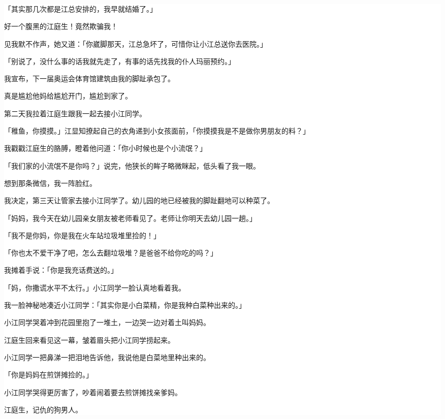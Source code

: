 
「其实那几次都是江总安排的，我早就结婚了。」


好一个腹黑的江庭生！竟然欺骗我！


见我默不作声，她又道：「你崴脚那天，江总急坏了，可惜你让小江总送你去医院。」


「别说了，没什么事的话我就先走了，有事的话先找我的仆人玛丽预约。」


我宣布，下一届奥运会体育馆建筑由我的脚趾承包了。


真是尴尬他妈给尴尬开门，尴尬到家了。


第二天我拉着江庭生跟我一起去接小江同学。


「稚鱼，你摸摸。」江显知撩起自己的衣角递到小女孩面前，「你摸摸我是不是做你男朋友的料？」


我戳戳江庭生的胳膊，瞪着他问道：「你小时候也是个小流氓？」


「我们家的小流氓不是你吗？」说完，他狭长的眸子略微眯起，低头看了我一眼。


想到那条微信，我一阵脸红。


我决定，第三天让管家去接小江同学了。幼儿园的地已经被我的脚趾翻地可以种菜了。


「妈妈，我今天在幼儿园亲女朋友被老师看见了。老师让你明天去幼儿园一趟。」


「我不是你妈，你是我在火车站垃圾堆里捡的！」


「你也太不爱干净了吧，怎么去翻垃圾堆？是爸爸不给你吃的吗？」


我摊着手说：「你是我充话费送的。」


「妈，你撒谎水平不太行。」小江同学一脸认真地看着我。


我一脸神秘地凑近小江同学：「其实你是小白菜精，你是我种白菜种出来的。」


小江同学哭着冲到花园里抱了一堆土，一边哭一边对着土叫妈妈。


江庭生回来看见这一幕，皱着眉头把小江同学捞起来。


小江同学一把鼻涕一把泪地告诉他，我说他是白菜地里种出来的。


「你是妈妈在煎饼摊捡的。」


小江同学哭得更厉害了，吵着闹着要去煎饼摊找亲爹妈。


江庭生，记仇的狗男人。

